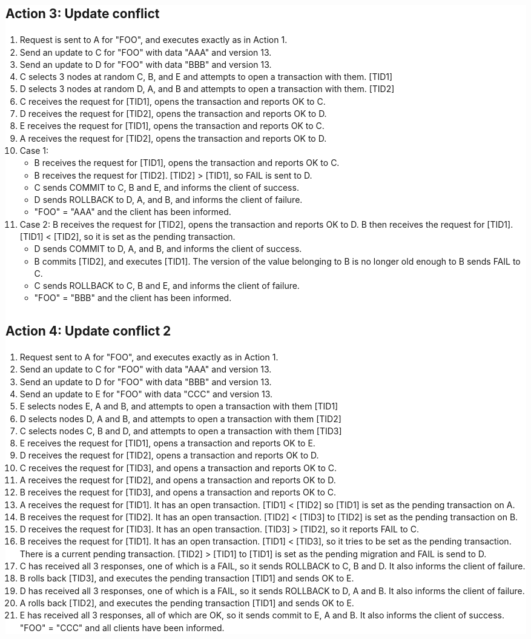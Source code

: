 Action 3: Update conflict
-------------------------

1. Request is sent to A for "FOO", and executes exactly as in Action 1.
2. Send an update to C for "FOO" with data "AAA" and version 13.
3. Send an update to D for "FOO" with data "BBB" and version 13.
4. C selects 3 nodes at random C, B, and E and attempts to open a transaction with them. [TID1]
5. D selects 3 nodes at random D, A, and B and attempts to open a transaction with them. [TID2]
6. C receives the request for [TID1], opens the transaction and reports OK to C.
7. D receives the request for [TID2], opens the transaction and reports OK to D.
8. E receives the request for [TID1], opens the transaction and reports OK to C.
9. A receives the request for [TID2], opens the transaction and reports OK to D.
10. Case 1: 
    * B receives the request for [TID1], opens the transaction and reports OK to C. 
    * B receives the request for [TID2]. [TID2] > [TID1], so FAIL is sent to D. 
    * C sends COMMIT to C, B and E, and informs the client of success.
    * D sends ROLLBACK to D, A, and B, and informs the client of failure.
    * "FOO" = "AAA" and the client has been informed.
11. Case 2: B receives the request for [TID2], opens the transaction and reports OK to D. B then
    receives the request for [TID1]. [TID1] < [TID2], so it is set as the pending transaction.
    * D sends COMMIT to D, A, and B, and informs the client of success.
    * B commits [TID2], and executes [TID1]. The version of the value belonging to B is no longer
      old enough to B sends FAIL to C.
    * C sends ROLLBACK to C, B and E, and informs the client of failure.
    * "FOO" = "BBB" and the client has been informed.

Action 4: Update conflict 2
---------------------------

1. Request sent to A for "FOO", and executes exactly as in Action 1.
2. Send an update to C for "FOO" with data "AAA" and version 13.
3. Send an update to D for "FOO" with data "BBB" and version 13.
4. Send an update to E for "FOO" with data "CCC" and version 13.
5. E selects nodes E, A and B, and attempts to open a transaction with them [TID1]
6. D selects nodes D, A and B, and attempts to open a transaction with them [TID2]
7. C selects nodes C, B and D, and attempts to open a transaction with them [TID3]
8. E receives the request for [TID1], opens a transaction and reports OK to E.
9. D receives the request for [TID2], opens a transaction and reports OK to D.
10. C receives the request for [TID3], and opens a transaction and reports OK to C.
11. A receives the request for [TID2], and opens a transaction and reports OK to D.
12. B receives the request for [TID3], and opens a transaction and reports OK to C.
13. A receives the request for [TID1]. It has an open transaction. [TID1] < [TID2] so [TID1] is
    set as the pending transaction on A.
14. B receives the request for [TID2]. It has an open transaction. [TID2] < [TID3] to [TID2] is
    set as the pending transaction on B.
15. D receives the request for [TID3]. It has an open transaction. [TID3] > [TID2], so it reports
    FAIL to C.
16. B receives the request for [TID1]. It has an open transaction. [TID1] < [TID3], so it tries
    to be set as the pending transaction. There is a current pending transaction. [TID2] > [TID1]
    to [TID1] is set as the pending migration and FAIL is send to D.
17. C has received all 3 responses, one of which is a FAIL, so it sends ROLLBACK to C, B and D.
    It also informs the client of failure.
18. B rolls back [TID3], and executes the pending transaction [TID1] and sends OK to E.
19. D has received all 3 responses, one of which is a FAIL, so it sends ROLLBACK to D, A and B.
    It also informs the client of failure.
20. A rolls back [TID2], and executes the pending transaction [TID1] and sends OK to E.
21. E has received all 3 responses, all of which are OK, so it sends commit to E, A and B. It
    also informs the client of success. "FOO" = "CCC" and all clients have been informed.

